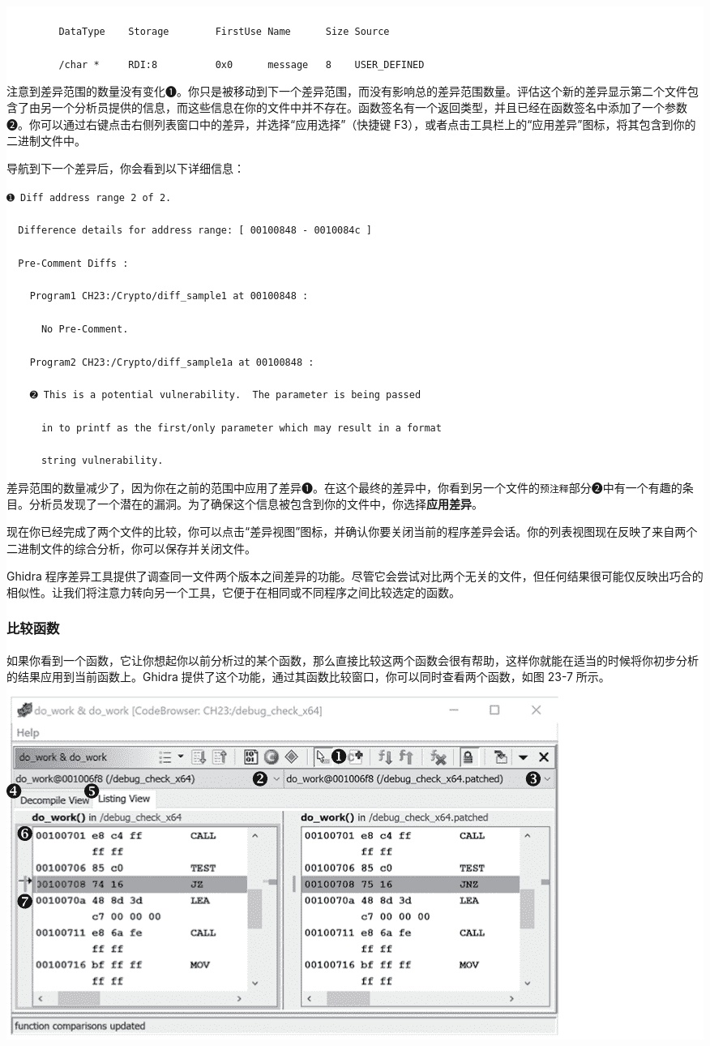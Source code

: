 ```

         DataType    Storage        FirstUse Name      Size Source

         /char *     RDI:8          0x0      message   8    USER_DEFINED
```

注意到差异范围的数量没有变化➊。你只是被移动到下一个差异范围，而没有影响总的差异范围数量。评估这个新的差异显示第二个文件包含了由另一个分析员提供的信息，而这些信息在你的文件中并不存在。函数签名有一个返回类型，并且已经在函数签名中添加了一个参数➋。你可以通过右键点击右侧列表窗口中的差异，并选择“应用选择”（快捷键 F3），或者点击工具栏上的“应用差异”图标，将其包含到你的二进制文件中。

导航到下一个差异后，你会看到以下详细信息：

```
➊ Diff address range 2 of 2.

  Difference details for address range: [ 00100848 - 0010084c ]

  Pre-Comment Diffs :

    Program1 CH23:/Crypto/diff_sample1 at 00100848 :

      No Pre-Comment.

    Program2 CH23:/Crypto/diff_sample1a at 00100848 :

    ➋ This is a potential vulnerability.  The parameter is being passed

      in to printf as the first/only parameter which may result in a format

      string vulnerability.
```

差异范围的数量减少了，因为你在之前的范围中应用了差异➊。在这个最终的差异中，你看到另一个文件的`预注释`部分➋中有一个有趣的条目。分析员发现了一个潜在的漏洞。为了确保这个信息被包含到你的文件中，你选择**应用差异**。

现在你已经完成了两个文件的比较，你可以点击“差异视图”图标，并确认你要关闭当前的程序差异会话。你的列表视图现在反映了来自两个二进制文件的综合分析，你可以保存并关闭文件。

Ghidra 程序差异工具提供了调查同一文件两个版本之间差异的功能。尽管它会尝试对比两个无关的文件，但任何结果很可能仅反映出巧合的相似性。让我们将注意力转向另一个工具，它便于在相同或不同程序之间比较选定的函数。

### **比较函数**

如果你看到一个函数，它让你想起你以前分析过的某个函数，那么直接比较这两个函数会很有帮助，这样你就能在适当的时候将你初步分析的结果应用到当前函数上。Ghidra 提供了这个功能，通过其函数比较窗口，你可以同时查看两个函数，如图 23-7 所示。

![image](img/fig23-7.jpg)
